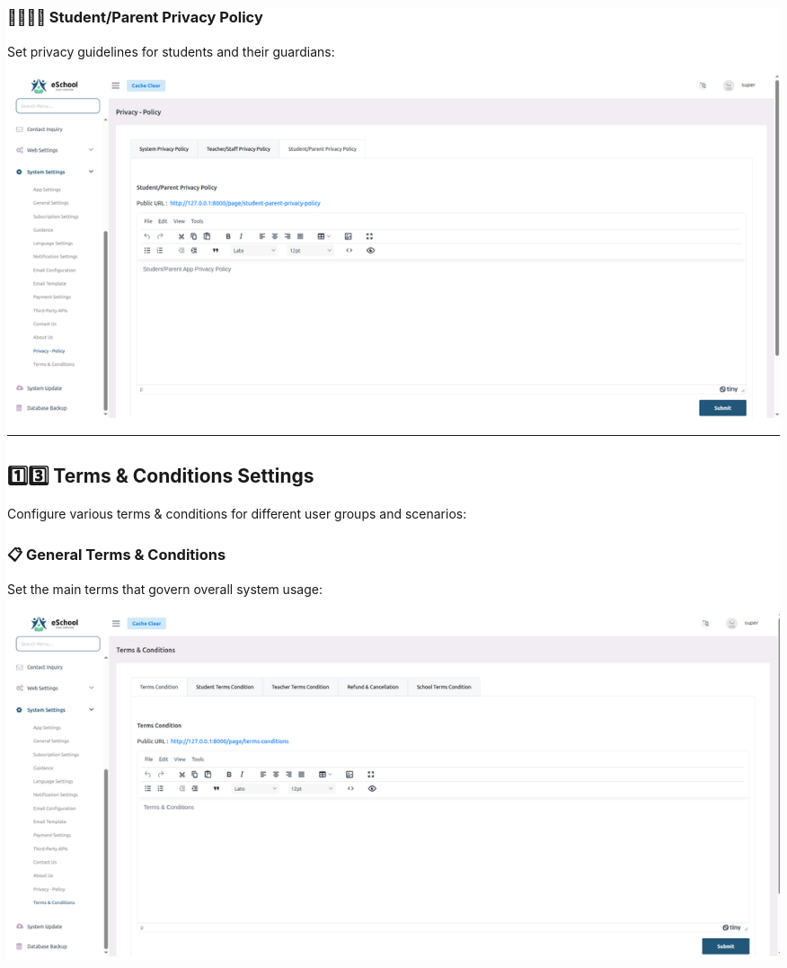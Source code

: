 ### 👨‍👩‍👧‍👦 Student/Parent Privacy Policy
Set privacy guidelines for students and their guardians:

![e-School SaaS](../../static/images/installation/admin/student-privacy.png)

---


## 1️⃣3️⃣ Terms & Conditions Settings

Configure various terms & conditions for different user groups and scenarios:

### 📋 General Terms & Conditions
Set the main terms that govern overall system usage:

![e-School SaaS](../../static/images/installation/admin/general-terms.png)
